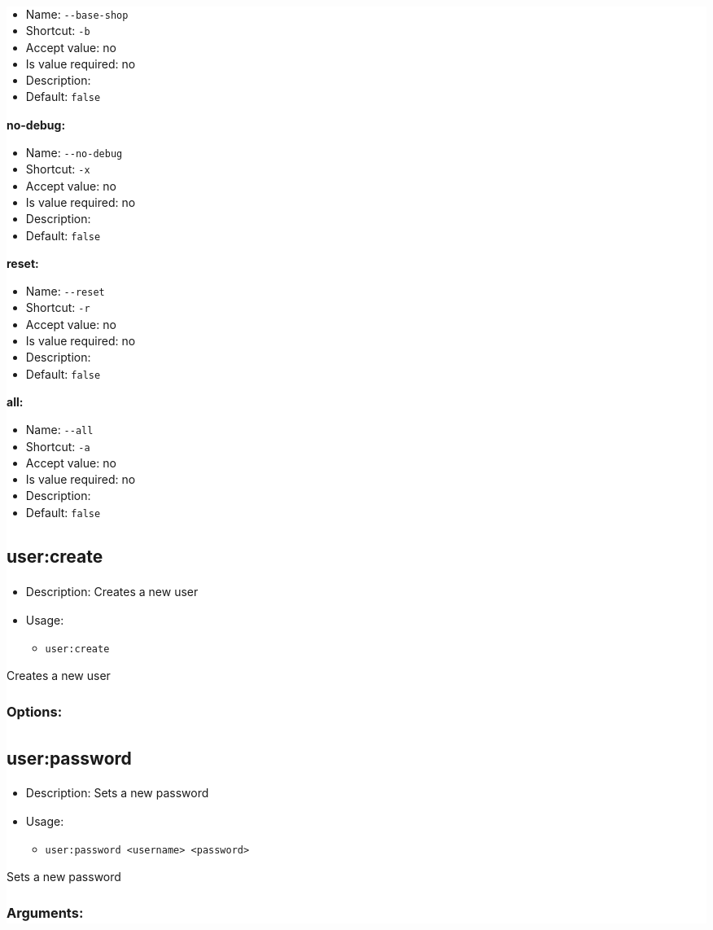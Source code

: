 * Name: `--base-shop`
* Shortcut: `-b`
* Accept value: no
* Is value required: no
* Description: <none>
* Default: `false`

**no-debug:**

* Name: `--no-debug`
* Shortcut: `-x`
* Accept value: no
* Is value required: no
* Description: <none>
* Default: `false`

**reset:**

* Name: `--reset`
* Shortcut: `-r`
* Accept value: no
* Is value required: no
* Description: <none>
* Default: `false`

**all:**

* Name: `--all`
* Shortcut: `-a`
* Accept value: no
* Is value required: no
* Description: <none>
* Default: `false`

user:create
-----------

* Description: Creates a new user
* Usage:

  * `user:create`

Creates a new user

### Options:

user:password
-------------

* Description: Sets a new password
* Usage:

  * `user:password <username> <password>`

Sets a new password

### Arguments:
